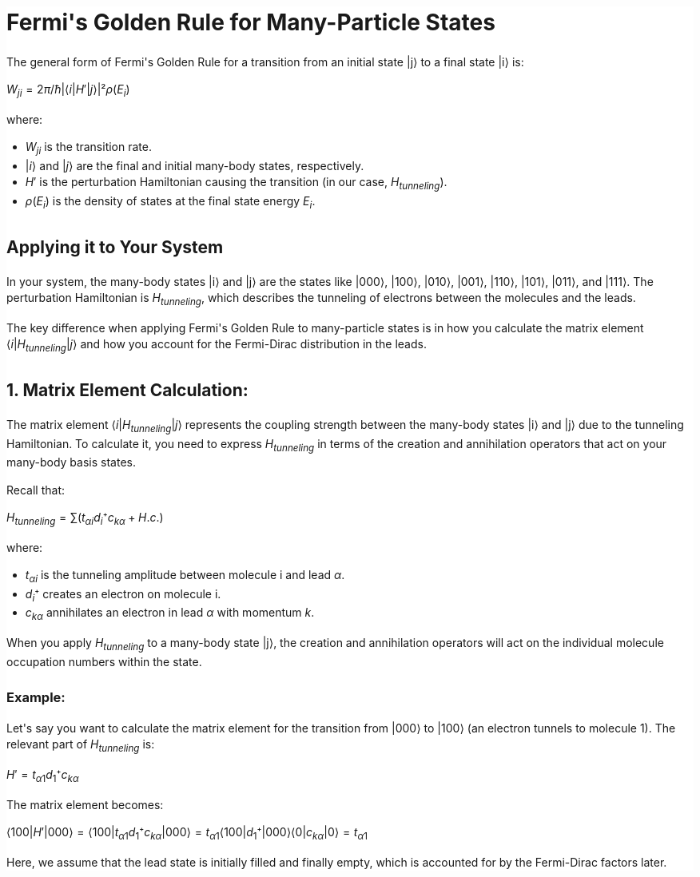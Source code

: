 
# Fermi's Golden Rule for Many-Particle States

The general form of Fermi's Golden Rule for a transition from an initial state |j⟩ to a final state |i⟩ is:

$W_{ji} = 2π/ħ |⟨i|H'|j⟩|² ρ(E_i)$

where:

*   $W_{ji}$ is the transition rate.
*   $|i⟩$ and $|j⟩$ are the final and initial many-body states, respectively.
*   $H'$ is the perturbation Hamiltonian causing the transition (in our case, $H_{tunneling}$).
*   $ρ(E_i)$ is the density of states at the final state energy $E_i$.

## Applying it to Your System

In your system, the many-body states |i⟩ and |j⟩ are the states like |000⟩, |100⟩, |010⟩, |001⟩, |110⟩, |101⟩, |011⟩, and |111⟩. The perturbation Hamiltonian is $H_{tunneling}$, which describes the tunneling of electrons between the molecules and the leads.

The key difference when applying Fermi's Golden Rule to many-particle states is in how you calculate the matrix element $⟨i|H_{tunneling}|j⟩$ and how you account for the Fermi-Dirac distribution in the leads.

## 1. Matrix Element Calculation:

The matrix element $⟨i|H_{tunneling}|j⟩$ represents the coupling strength between the many-body states |i⟩ and |j⟩ due to the tunneling Hamiltonian. To calculate it, you need to express $H_{tunneling}$ in terms of the creation and annihilation operators that act on your many-body basis states.

Recall that:

$H_{tunneling} = \sum (t_{αi}d_i⁺c_{kα} + H.c.)$

where:

*   $t_{αi}$ is the tunneling amplitude between molecule i and lead $α$.
*   $d_i⁺$ creates an electron on molecule i.
*   $c_{kα}$ annihilates an electron in lead $α$ with momentum $k$.

When you apply $H_{tunneling}$ to a many-body state |j⟩, the creation and annihilation operators will act on the individual molecule occupation numbers within the state.

### Example:

Let's say you want to calculate the matrix element for the transition from |000⟩ to |100⟩ (an electron tunnels to molecule 1). The relevant part of $H_{tunneling}$ is:

$H' = t_{α1}d_{1}⁺c_{kα}$

The matrix element becomes:

$⟨100|H'|000⟩ = ⟨100|t_{α1}d_{1}⁺c_{kα}|000⟩ = t_{α1}⟨100|d_{1}⁺|000⟩⟨0|c_{kα}|0⟩ = t_{α1}$

Here, we assume that the lead state is initially filled and finally empty, which is accounted for by the Fermi-Dirac factors later.
